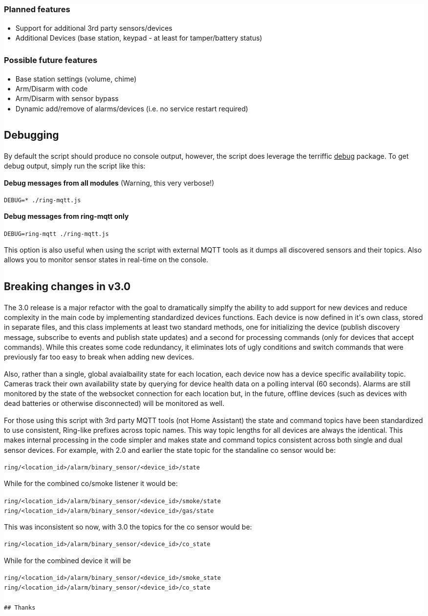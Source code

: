 ### Planned features
- Support for additional 3rd party sensors/devices
- Additional Devices (base station, keypad - at least for tamper/battery status)

### Possible future features
- Base station settings (volume, chime)
- Arm/Disarm with code
- Arm/Disarm with sensor bypass
- Dynamic add/remove of alarms/devices (i.e. no service restart required)

## Debugging
By default the script should produce no console output, however, the script does leverage the terriffic [debug](https://www.npmjs.com/package/debug) package.  To get debug output, simply run the script like this:

**Debug messages from all modules** (Warning, this very verbose!)
```
DEBUG=* ./ring-mqtt.js
````

**Debug messages from ring-mqtt only**
```
DEBUG=ring-mqtt ./ring-mqtt.js
```
This option is also useful when using the script with external MQTT tools as it dumps all discovered sensors and their topics.  Also allows you to monitor sensor states in real-time on the console.

## Breaking changes in v3.0
The 3.0 release is a major refactor with the goal to dramatically simplfy the ability to add support for new devices and reduce complexity in the main code by implementing standardized devices functions.  Each device is now defined in it's own class, stored in separate files, and this class implements at least two standard methods, one for initializing the device (publish discovery message, subscribe to events and publish state updates) and a second for processing commands (only for devices that accept commands).  While this creates some code redundancy, it eliminates lots of ugly conditions and switch commands that were previously far too easy to break when adding new devices.

Also, rather than a single, global avaialbaility state for each location, each device now has a device specific availability topic.  Cameras track their own availability state by querying for device health data on a polling interval (60 seconds).  Alarms are still monitored by the state of the websocket connection for each location but, in the future, offline devices (such as devices with dead batteries or otherwise disconnected) will be monitored as well.

For those using this script with 3rd party MQTT tools (not Home Assistant) the state and command topics have been standardized to use consistent, Ring-like prefixes across topic names.  This way topic lengths for all devices are always the identical.  This makes internal processing in the code simpler and makes state and command topics consistent across both single and dual sensor devices.  For example, with 2.0 and earlier the state topic for the standaline co sensor would be:
```
ring/<location_id>/alarm/binary_sensor/<device_id>/state
```
While for the combined co/smoke listener it would be:
```
ring/<location_id>/alarm/binary_sensor/<device_id>/smoke/state
ring/<location_id>/alarm/binary_sensor/<device_id>/gas/state
```
This was inconsistent so now, with 3.0 the topics for the co sensor would be:
```
ring/<location_id>/alarm/binary_sensor/<device_id>/co_state
```
While for the combined device it will be
```
ring/<location_id>/alarm/binary_sensor/<device_id>/smoke_state
ring/<location_id>/alarm/binary_sensor/<device_id>/co_state

## Thanks
```